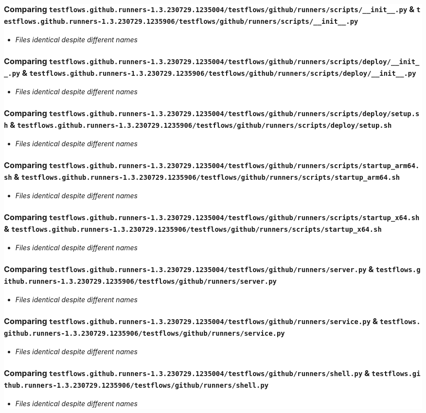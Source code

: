 ### Comparing `testflows.github.runners-1.3.230729.1235004/testflows/github/runners/scripts/__init__.py` & `testflows.github.runners-1.3.230729.1235906/testflows/github/runners/scripts/__init__.py`

 * *Files identical despite different names*

### Comparing `testflows.github.runners-1.3.230729.1235004/testflows/github/runners/scripts/deploy/__init__.py` & `testflows.github.runners-1.3.230729.1235906/testflows/github/runners/scripts/deploy/__init__.py`

 * *Files identical despite different names*

### Comparing `testflows.github.runners-1.3.230729.1235004/testflows/github/runners/scripts/deploy/setup.sh` & `testflows.github.runners-1.3.230729.1235906/testflows/github/runners/scripts/deploy/setup.sh`

 * *Files identical despite different names*

### Comparing `testflows.github.runners-1.3.230729.1235004/testflows/github/runners/scripts/startup_arm64.sh` & `testflows.github.runners-1.3.230729.1235906/testflows/github/runners/scripts/startup_arm64.sh`

 * *Files identical despite different names*

### Comparing `testflows.github.runners-1.3.230729.1235004/testflows/github/runners/scripts/startup_x64.sh` & `testflows.github.runners-1.3.230729.1235906/testflows/github/runners/scripts/startup_x64.sh`

 * *Files identical despite different names*

### Comparing `testflows.github.runners-1.3.230729.1235004/testflows/github/runners/server.py` & `testflows.github.runners-1.3.230729.1235906/testflows/github/runners/server.py`

 * *Files identical despite different names*

### Comparing `testflows.github.runners-1.3.230729.1235004/testflows/github/runners/service.py` & `testflows.github.runners-1.3.230729.1235906/testflows/github/runners/service.py`

 * *Files identical despite different names*

### Comparing `testflows.github.runners-1.3.230729.1235004/testflows/github/runners/shell.py` & `testflows.github.runners-1.3.230729.1235906/testflows/github/runners/shell.py`

 * *Files identical despite different names*
